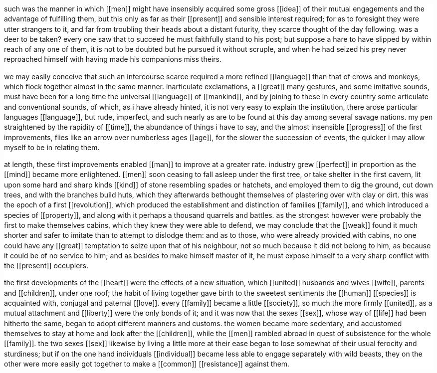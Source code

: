 such was the manner in which [[men]] might have insensibly acquired some
gross [[idea]] of their mutual engagements and the advantage of fulfilling
them, but this only as far as their [[present]] and sensible interest
required; for as to foresight they were utter strangers to it, and far
from troubling their heads about a distant futurity, they scarce
thought of the day following. was a deer to be taken? every one saw
that to succeed he must faithfully stand to his post; but suppose a
hare to have slipped by within reach of any one of them, it is not to
be doubted but he pursued it without scruple, and when he had seized
his prey never reproached himself with having made his companions miss
theirs.

we may easily conceive that such an intercourse scarce required a more
refined [[language]] than that of crows and monkeys, which flock together
almost in the same manner. inarticulate exclamations, a [[great]] many
gestures, and some imitative sounds, must have been for a long time
the universal [[language]] of [[mankind]], and by joining to these in every
country some articulate and conventional sounds, of which, as i have
already hinted, it is not very easy to explain the institution, there
arose particular languages [[language]], but rude, imperfect, and such nearly as
are to be found at this day among several savage nations. my pen
straightened by the rapidity of [[time]], the abundance of things i have
to say, and the almost insensible [[progress]] of the first improvements,
flies like an arrow over numberless ages [[age]], for the slower the
succession of events, the quicker i may allow myself to be in relating
them.

at length, these first improvements enabled [[man]] to improve at a
greater rate. industry grew [[perfect]] in proportion as the [[mind]] became
more enlightened. [[men]] soon ceasing to fall asleep under the first
tree, or take shelter in the first cavern, lit upon some hard and
sharp kinds [[kind]] of stone resembling spades or hatchets, and employed them
to dig the ground, cut down trees, and with the branches build huts,
which they afterwards bethought themselves of plastering over with
clay or dirt. this was the epoch of a first [[revolution]], which produced
the establishment and distinction of families [[family]], and which introduced a
species of [[property]], and along with it perhaps a thousand quarrels and
battles. as the strongest however were probably the first to make
themselves cabins, which they knew they were able to defend, we may
conclude that the [[weak]] found it much shorter and safer to imitate than
to attempt to dislodge them: and as to those, who were already
provided with cabins, no one could have any [[great]] temptation to seize
upon that of his neighbour, not so much because it did not belong to
him, as because it could be of no service to him; and as besides to
make himself master of it, he must expose himself to a very sharp
conflict with the [[present]] occupiers.

the first developments of the [[heart]] were the effects of a new
situation, which [[united]] husbands and wives [[wife]], parents and [[children]],
under one roof; the habit of living together gave birth to the
sweetest sentiments the [[human]] [[species]] is acquainted with, conjugal and
paternal [[love]]. every [[family]] became a little [[society]], so much the more
firmly [[united]], as a mutual attachment and [[liberty]] were the only bonds
of it; and it was now that the sexes [[sex]], whose way of [[life]] had been
hitherto the same, began to adopt different manners and customs. the
women became more sedentary, and accustomed themselves to stay at home
and look after the [[children]], while the [[men]] rambled abroad in quest of
subsistence for the whole [[family]]. the two sexes [[sex]] likewise by living a
little more at their ease began to lose somewhat of their usual
ferocity and sturdiness; but if on the one hand individuals [[individual]] became
less able to engage separately with wild beasts, they on the other
were more easily got together to make a [[common]] [[resistance]] against
them.
